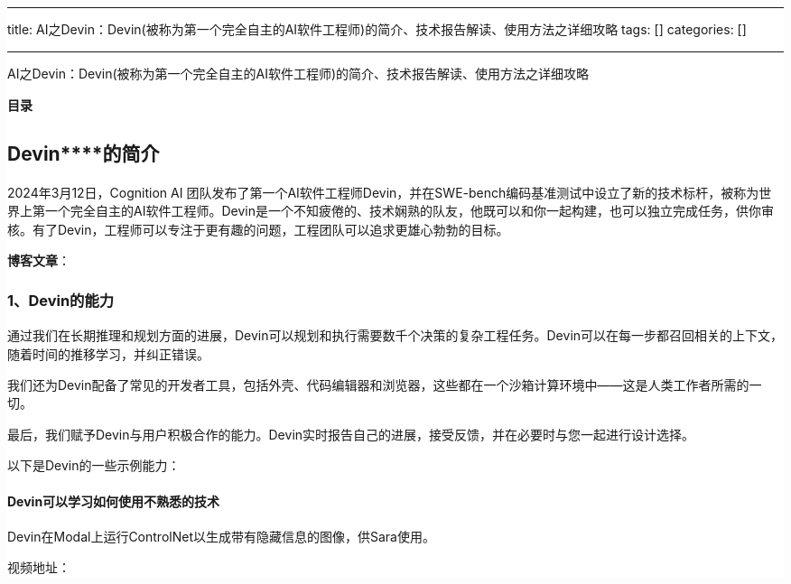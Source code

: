 
--- 
title:  AI之Devin：Devin(被称为第一个完全自主的AI软件工程师)的简介、技术报告解读、使用方法之详细攻略 
tags: []
categories: [] 

---


AI之Devin：Devin(被称为第一个完全自主的AI软件工程师)的简介、技术报告解读、使用方法之详细攻略





**目录**



























## **Devin****的简介**

2024年3月12日，Cognition AI 团队发布了第一个AI软件工程师Devin，并在SWE-bench编码基准测试中设立了新的技术标杆，被称为世界上第一个完全自主的AI软件工程师。Devin是一个不知疲倦的、技术娴熟的队友，他既可以和你一起构建，也可以独立完成任务，供你审核。有了Devin，工程师可以专注于更有趣的问题，工程团队可以追求更雄心勃勃的目标。

**<strong>博客文章**</strong>：





### **<strong><strong>1、**</strong>**<strong>Devin的能力**</strong></strong>

通过我们在长期推理和规划方面的进展，Devin可以规划和执行需要数千个决策的复杂工程任务。Devin可以在每一步都召回相关的上下文，随着时间的推移学习，并纠正错误。

我们还为Devin配备了常见的开发者工具，包括外壳、代码编辑器和浏览器，这些都在一个沙箱计算环境中——这是人类工作者所需的一切。

最后，我们赋予Devin与用户积极合作的能力。Devin实时报告自己的进展，接受反馈，并在必要时与您一起进行设计选择。

以下是Devin的一些示例能力：

#### **<strong><strong>Devin可以学习如何使用不熟悉的技术**</strong></strong>

Devin在Modal上运行ControlNet以生成带有隐藏信息的图像，供Sara使用。

视频地址：
